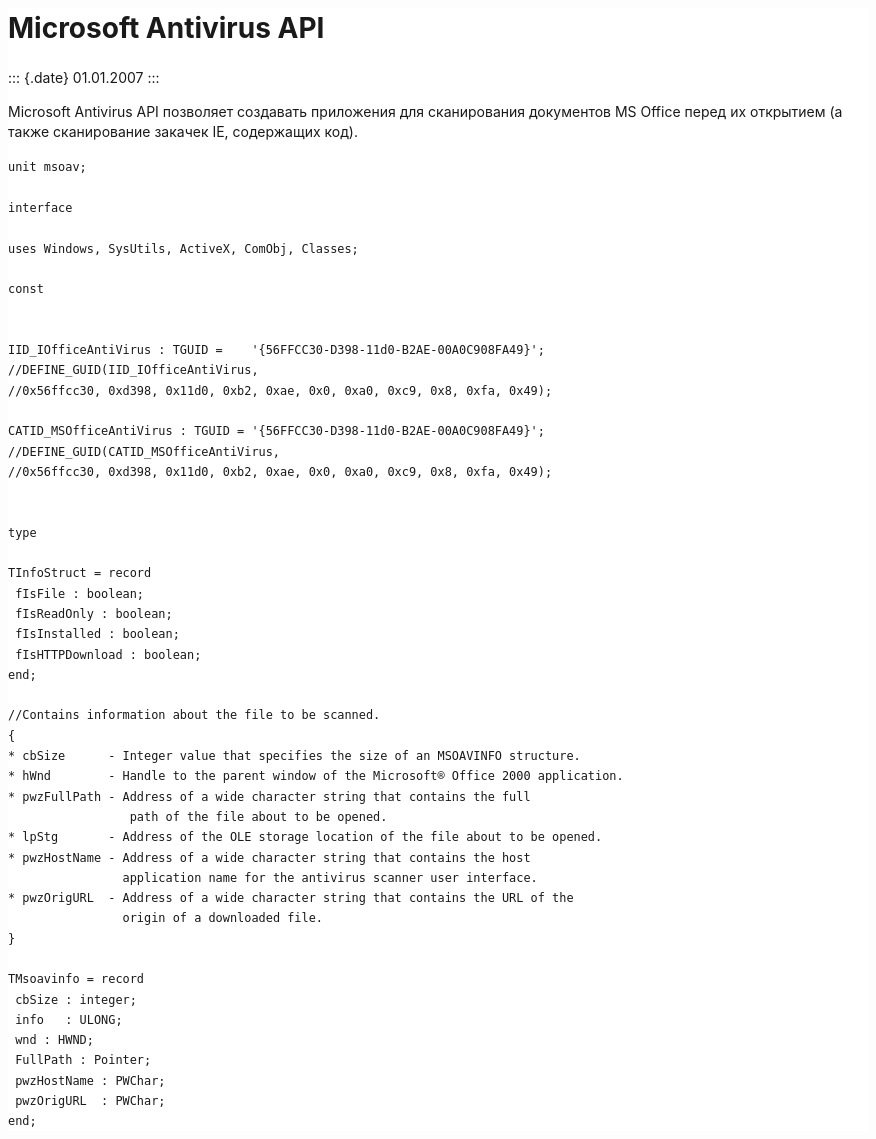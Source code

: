 Microsoft Antivirus API
=======================

::: {.date}
01.01.2007
:::

Microsoft Antivirus API позволяет создавать приложения для сканирования
документов MS Office перед их открытием (а также сканирование закачек
IE, содержащих код).

    unit msoav; 
     
    interface 
     
    uses Windows, SysUtils, ActiveX, ComObj, Classes; 
     
    const 
     
     
    IID_IOfficeAntiVirus : TGUID =    '{56FFCC30-D398-11d0-B2AE-00A0C908FA49}'; 
    //DEFINE_GUID(IID_IOfficeAntiVirus, 
    //0x56ffcc30, 0xd398, 0x11d0, 0xb2, 0xae, 0x0, 0xa0, 0xc9, 0x8, 0xfa, 0x49); 
     
    CATID_MSOfficeAntiVirus : TGUID = '{56FFCC30-D398-11d0-B2AE-00A0C908FA49}'; 
    //DEFINE_GUID(CATID_MSOfficeAntiVirus, 
    //0x56ffcc30, 0xd398, 0x11d0, 0xb2, 0xae, 0x0, 0xa0, 0xc9, 0x8, 0xfa, 0x49); 
     
     
    type 
     
    TInfoStruct = record 
     fIsFile : boolean; 
     fIsReadOnly : boolean; 
     fIsInstalled : boolean; 
     fIsHTTPDownload : boolean; 
    end; 
     
    //Contains information about the file to be scanned. 
    { 
    * cbSize      - Integer value that specifies the size of an MSOAVINFO structure. 
    * hWnd        - Handle to the parent window of the Microsoft® Office 2000 application. 
    * pwzFullPath - Address of a wide character string that contains the full 
                     path of the file about to be opened. 
    * lpStg       - Address of the OLE storage location of the file about to be opened. 
    * pwzHostName - Address of a wide character string that contains the host 
                    application name for the antivirus scanner user interface. 
    * pwzOrigURL  - Address of a wide character string that contains the URL of the 
                    origin of a downloaded file. 
    } 
     
    TMsoavinfo = record 
     cbSize : integer; 
     info   : ULONG; 
     wnd : HWND; 
     FullPath : Pointer; 
     pwzHostName : PWChar; 
     pwzOrigURL  : PWChar; 
    end; 
     